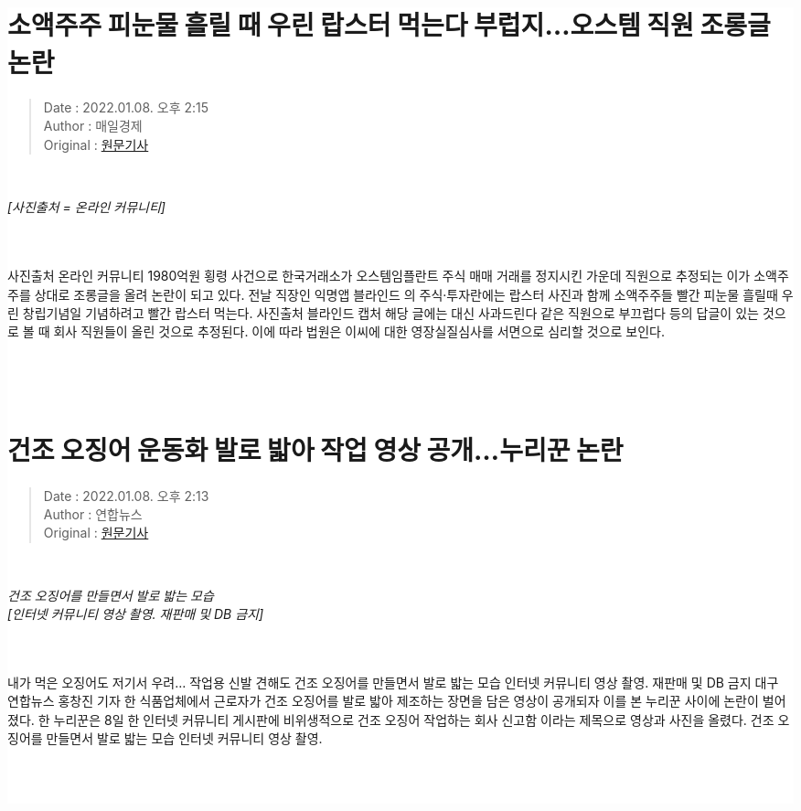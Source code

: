   
# 소액주주 피눈물 흘릴 때 우린 랍스터 먹는다 부럽지…오스템 직원 조롱글 논란  
  
> Date : 2022.01.08. 오후 2:15  
> Author : 매일경제  
> Original : [원문기사](https://news.naver.com/main/read.naver?mode=LSD&mid=sec&sid1=101&oid=009&aid=0004906136)  
<br/>  
  
<img alt="" src="https://imgnews.pstatic.net/image/009/2022/01/08/0004906136_001_20220108145301011.jpg?type=w647"><em class="img_desc">[사진출처 = 온라인 커뮤니티]	</em></img>  
<br/><br/>  
  
사진출처 온라인 커뮤니티 1980억원 횡령 사건으로 한국거래소가 오스템임플란트 주식 매매 거래를 정지시킨 가운데 직원으로 추정되는 이가 소액주주를 상대로 조롱글을 올려 논란이 되고 있다.
전날 직장인 익명앱 블라인드 의 주식·투자란에는 랍스터 사진과 함께 소액주주들 빨간 피눈물 흘릴때 우린 창립기념일 기념하려고 빨간 랍스터 먹는다.
사진출처 블라인드 캡처 해당 글에는 대신 사과드린다 같은 직원으로 부끄럽다 등의 답글이 있는 것으로 볼 때 회사 직원들이 올린 것으로 추정된다.
이에 따라 법원은 이씨에 대한 영장실질심사를 서면으로 심리할 것으로 보인다.  
<br/><br/><br/>  

  
# 건조 오징어 운동화 발로 밟아 작업 영상 공개…누리꾼 논란  
  
> Date : 2022.01.08. 오후 2:13  
> Author : 연합뉴스  
> Original : [원문기사](https://news.naver.com/main/read.naver?mode=LSD&mid=sec&sid1=101&oid=001&aid=0012905317)  
<br/>  
  
<img alt="" src="https://imgnews.pstatic.net/image/001/2022/01/08/AKR20220108033500053_02_i_P4_20220108141615696.jpg?type=w647"><em class="img_desc">건조 오징어를 만들면서 발로 밟는 모습<br/>[인터넷 커뮤니티 영상 촬영. 재판매 및 DB 금지]</em></img>  
<br/><br/>  
  
내가 먹은 오징어도 저기서 우려… 작업용 신발 견해도 건조 오징어를 만들면서 발로 밟는 모습 인터넷 커뮤니티 영상 촬영.
재판매 및 DB 금지 대구 연합뉴스 홍창진 기자 한 식품업체에서 근로자가 건조 오징어를 발로 밟아 제조하는 장면을 담은 영상이 공개되자 이를 본 누리꾼 사이에 논란이 벌어졌다.
한 누리꾼은 8일 한 인터넷 커뮤니티 게시판에 비위생적으로 건조 오징어 작업하는 회사 신고함 이라는 제목으로 영상과 사진을 올렸다.
건조 오징어를 만들면서 발로 밟는 모습 인터넷 커뮤니티 영상 촬영.  
<br/><br/><br/>  

